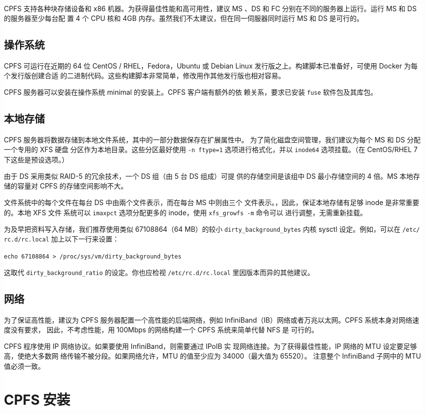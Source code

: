CPFS 支持各种块存储设备和 x86 机器。为获得最佳性能和高可用性，建议 MS
、DS 和 FC 分别在不同的服务器上运行。运行 MS 和 DS 的服务器至少每台配
置 4 个 CPU 核和 4GB 内存。虽然我们不太建议，但在同一伺服器同时运行 MS
和 DS 是可行的。

## 操作系统 ##

CPFS 可运行在近期的 64 位 CentOS / RHEL，Fedora，Ubuntu 或 Debian
Linux 发行版之上。构建脚本已准备好，可使用 Docker 为每个发行版创建合适
的二进制代码。这些构建脚本非常简单，修改用作其他发行版也相对容易。

CPFS 服务器可以安装在操作系统 minimal 的安装上。CPFS 客户端有额外的依
赖关系，要求已安装 `fuse` 软件包及其库包。

## 本地存储 ##

CPFS 服务器将数据存储到本地文件系统，其中的一部分数据保存在扩展属性中。
为了简化磁盘空间管理，我们建议为每个 MS 和 DS 分配一个专用的 XFS 硬盘
分区作为本地目录。这些分区最好使用 `-n ftype=1` 选项进行格式化，并以
`inode64` 选项挂载。（在 CentOS/RHEL 7 下这些是预设选项。）

由于 DS 采用类似 RAID-5 的冗余技术，一个 DS 组（由 5 台 DS 组成）可提
供的存储空间是该组中 DS 最小存储空间的 4 倍。MS 本地存储的容量对 CPFS
的存储空间影响不大。

文件系统中的每个文件在每台 DS 中由兩个文件表示，而在每台 MS 中则由三个
文件表示。，因此，保证本地存储有足够 inode 是非常重要的。本地 XFS 文件
系统可以 `imaxpct` 选项分配更多的 inode，使用 `xfs_growfs -m` 命令可以
进行调整，无需重新挂载。

为及早把资料写入存储，我们推荐使用类似 67108864（64 MB）的较小
`dirty_background_bytes` 内核 sysctl 设定。例如，可以在
`/etc/rc.d/rc.local` 加上以下一行来设置：

    echo 67108864 > /proc/sys/vm/dirty_background_bytes

这取代 `dirty_background_ratio` 的设定。你也应检视
`/etc/rc.d/rc.local` 里因版本而异的其他建议。

## 网络 ##

为了保证高性能，建议为 CPFS 服务器配置一个高性能的后端网络，例如
InfiniBand（IB）网络或者万兆以太网。CPFS 系统本身对网络速度没有要求，
因此，不考虑性能，用 100Mbps 的网络构建一个 CPFS 系统来简单代替 NFS 是
可行的。

CPFS 程序使用 IP 网络协议。如果要使用 InfiniBand，则需要通过 IPoIB 实
现网络连接。为了获得最佳性能，IP 网络的 MTU 设定要足够高，使绝大多数网
络传输不被分段。如果网络允许，MTU 的值至少应为 34000（最大值为 65520）。
注意整个 InfiniBand 子网中的 MTU 值必须一致。

# CPFS 安装 #
